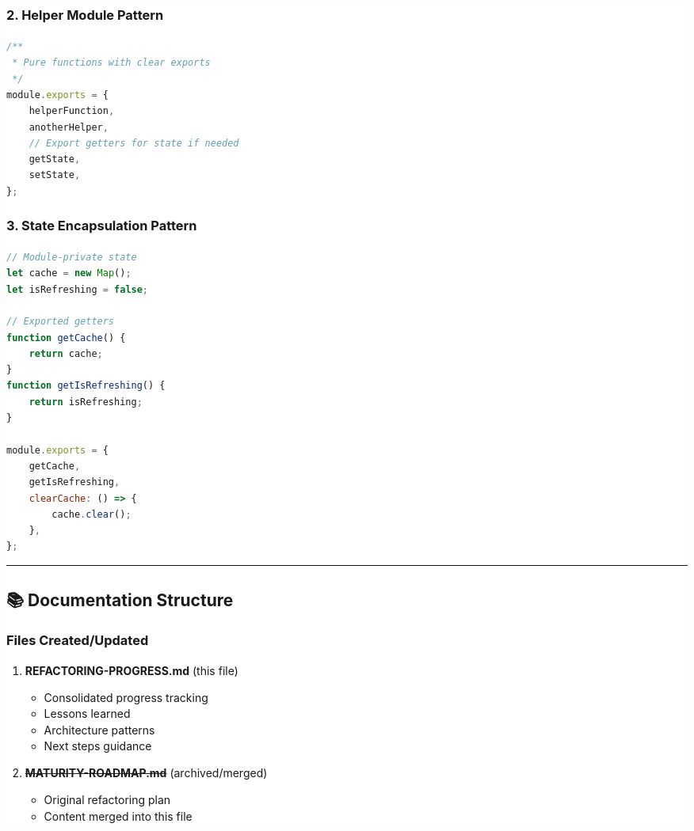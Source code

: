 ### 2. Helper Module Pattern

```javascript
/**
 * Pure functions with clear exports
 */
module.exports = {
    helperFunction,
    anotherHelper,
    // Export getters for state if needed
    getState,
    setState,
};
```

### 3. State Encapsulation Pattern

```javascript
// Module-private state
let cache = new Map();
let isRefreshing = false;

// Exported getters
function getCache() {
    return cache;
}
function getIsRefreshing() {
    return isRefreshing;
}

module.exports = {
    getCache,
    getIsRefreshing,
    clearCache: () => {
        cache.clear();
    },
};
```

---

## 📚 Documentation Structure

### Files Created/Updated

1. **REFACTORING-PROGRESS.md** (this file)
    - Consolidated progress tracking
    - Lessons learned
    - Architecture patterns
    - Next steps guidance

2. ~~**MATURITY-ROADMAP.md**~~ (archived/merged)
    - Original refactoring plan
    - Content merged into this file
